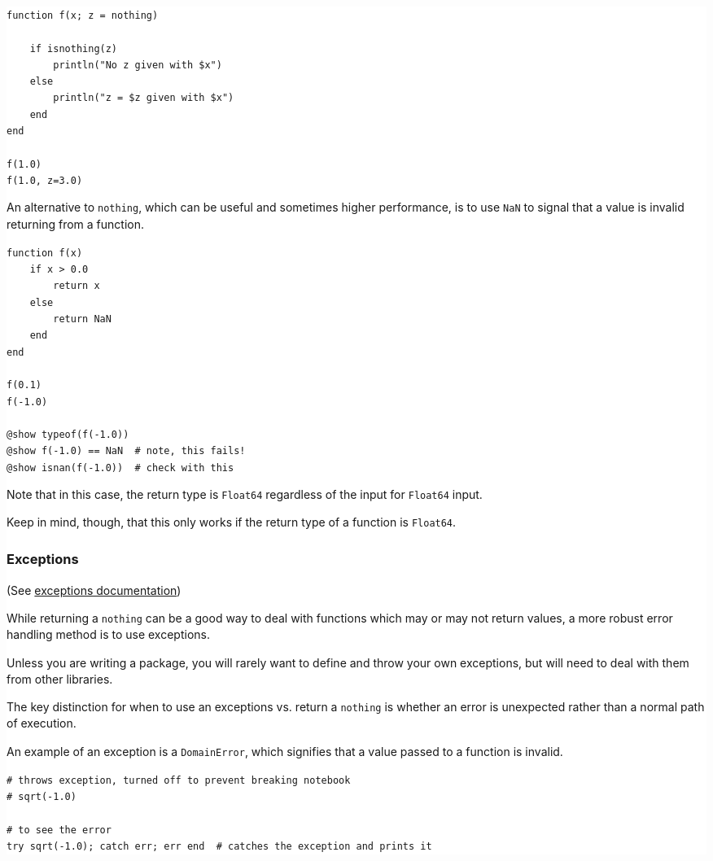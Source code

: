 ```{code-cell} julia
function f(x; z = nothing)

    if isnothing(z)
        println("No z given with $x")
    else
        println("z = $z given with $x")
    end
end

f(1.0)
f(1.0, z=3.0)
```

An alternative to `nothing`, which can be useful and sometimes higher performance,
is to use `NaN` to signal that a value is invalid returning from a function.

```{code-cell} julia
function f(x)
    if x > 0.0
        return x
    else
        return NaN
    end
end

f(0.1)
f(-1.0)

@show typeof(f(-1.0))
@show f(-1.0) == NaN  # note, this fails!
@show isnan(f(-1.0))  # check with this
```

Note that in this case, the return type is `Float64` regardless of the input for `Float64` input.

Keep in mind, though, that this only works if the return type of a function is `Float64`.

### Exceptions

(See [exceptions documentation](https://docs.julialang.org/en/v1/manual/control-flow/index.html#Exception-Handling-1))

While returning a `nothing` can be a good way to deal with functions which may or may not return values, a more robust error handling method is to use exceptions.

Unless you are writing a package, you will rarely want to define and throw your own exceptions, but will need to deal with them from other libraries.

The key distinction for when to use an exceptions vs. return a `nothing` is whether an error is unexpected rather than a normal path of execution.

An example of an exception is a `DomainError`, which signifies that a value passed to a function is invalid.

```{code-cell} julia
# throws exception, turned off to prevent breaking notebook
# sqrt(-1.0)

# to see the error
try sqrt(-1.0); catch err; err end  # catches the exception and prints it
```
